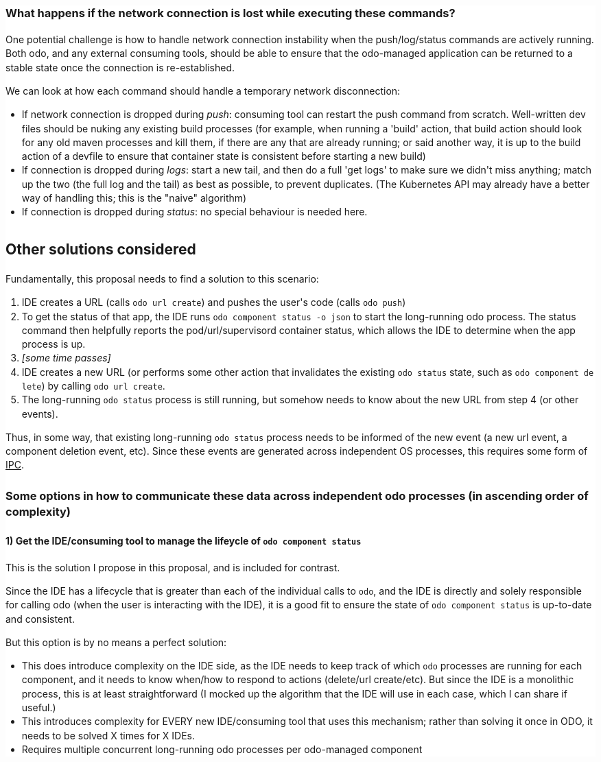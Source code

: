
### What happens if the network connection is lost while executing these commands?

One potential challenge is how to handle network connection instability when the push/log/status commands are actively running. Both odo, and any external consuming tools, should be able to ensure that the odo-managed application can be returned to a stable state once the connection is re-established.

We can look at how each command should handle a temporary network disconnection:
- If network connection is dropped during *push*: consuming tool can restart the push command from scratch. Well-written dev files should be nuking any existing build processes (for example, when running a 'build' action, that build action should look for any old maven processes and kill them, if there are any that are already running; or said another way, it is up to the build action of a devfile to ensure that container state is consistent before starting a new build)
- If connection is dropped during *logs*: start a new tail, and then do a full 'get logs' to make sure we didn't miss anything; match up the two (the full log and the tail) as best as possible, to prevent duplicates. (The Kubernetes API may already have a better way of handling this; this is the "naive" algorithm)
- If connection is dropped during *status*: no special behaviour is needed here.

## Other solutions considered

Fundamentally, this proposal needs to find a solution to this scenario:

1) IDE creates a URL (calls `odo url create`) and pushes the user's code (calls `odo push`)
2) To get the status of that app, the IDE runs `odo component status -o json` to start the long-running odo process. The status command then helpfully reports the pod/url/supervisord container status, which allows the IDE to determine when the app process is up.
3) *[some time passes]*
4) IDE creates a new URL (or performs some other action that invalidates the existing `odo status` state, such as `odo component delete`) by calling `odo url create`.
5) The long-running `odo status` process is still running, but somehow needs to know about the new URL from step 4 (or other events).

Thus, in some way, that existing long-running `odo status` process needs to be informed of the new event (a new url event, a component deletion event, etc). Since these events are generated across independent OS processes, this requires some form of [IPC](https://en.wikipedia.org/wiki/Inter-process_communication). 

### Some options in how to communicate these data across independent odo processes (in ascending order of complexity)

#### 1) Get the IDE/consuming tool to manage the lifeycle of `odo component status`

This is the solution I propose in this proposal, and is included for contrast.

Since the IDE has a lifecycle that is greater than each of the individual calls to `odo`, and the IDE is directly and solely responsible for calling odo (when the user is interacting with the IDE), it is a good fit to ensure the state of `odo component status` is up-to-date and consistent.

But this option is by no means a perfect solution: 
- This does introduce complexity on the IDE side, as the IDE needs to keep track of which `odo` processes are running for each component, and it needs to know when/how to respond to actions (delete/url create/etc). But since the IDE is a monolithic process, this is at least straightforward (I mocked up the algorithm that the IDE will use in each case, which I can share if useful.)
- This introduces complexity for EVERY new IDE/consuming tool that uses this mechanism; rather than solving it once in ODO, it needs to be solved X times for X IDEs.
- Requires multiple concurrent long-running odo processes per odo-managed component
